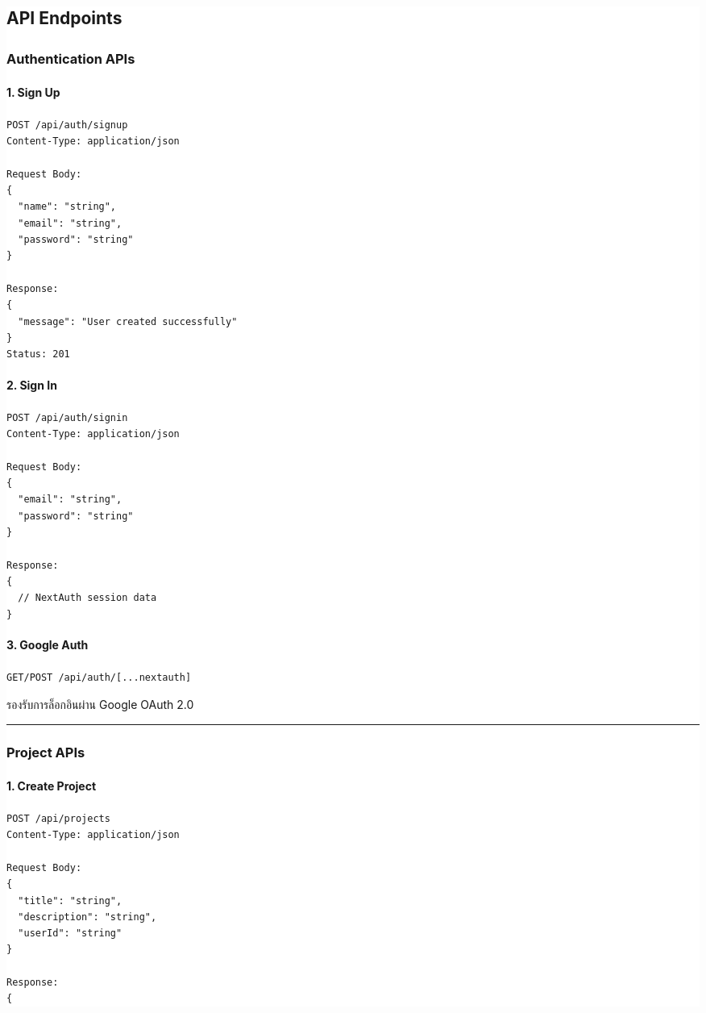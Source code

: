 ## API Endpoints

### Authentication APIs

#### 1. Sign Up
```
POST /api/auth/signup
Content-Type: application/json

Request Body:
{
  "name": "string",
  "email": "string",
  "password": "string"
}

Response:
{
  "message": "User created successfully"
}
Status: 201
```

#### 2. Sign In
```
POST /api/auth/signin
Content-Type: application/json

Request Body:
{
  "email": "string",
  "password": "string"
}

Response:
{
  // NextAuth session data
}
```

#### 3. Google Auth
```
GET/POST /api/auth/[...nextauth]
```
รองรับการล็อกอินผ่าน Google OAuth 2.0

---

### Project APIs

#### 1. Create Project
```
POST /api/projects
Content-Type: application/json

Request Body:
{
  "title": "string",
  "description": "string",
  "userId": "string"
}

Response:
{
```